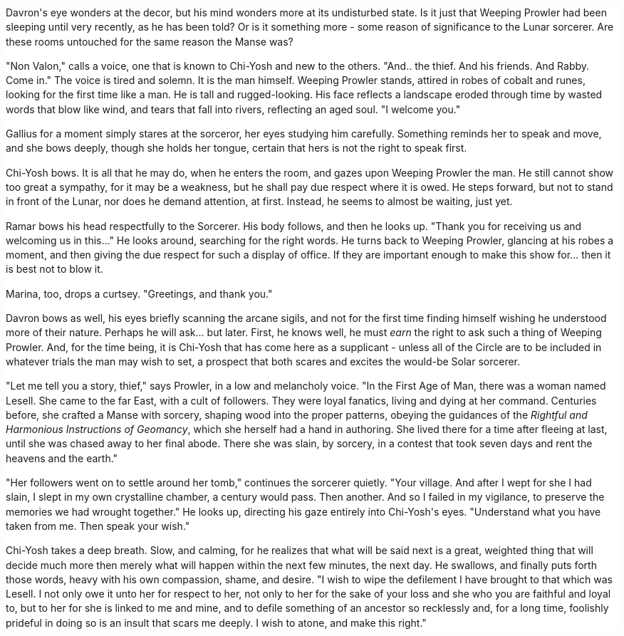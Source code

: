 Davron's eye wonders at the decor, but his mind wonders more at its undisturbed state. Is it just that Weeping Prowler had been sleeping until very recently, as he has been told? Or is it something more - some reason of significance to the Lunar sorcerer. Are these rooms untouched for the same reason the Manse was?

"Non Valon," calls a voice, one that is known to Chi-Yosh and new to the others. "And.. the thief. And his friends. And Rabby. Come in." The voice is tired and solemn. It is the man himself. Weeping Prowler stands, attired in robes of cobalt and runes, looking for the first time like a man. He is tall and rugged-looking. His face reflects a landscape eroded through time by wasted words that blow like wind, and tears that fall into rivers, reflecting an aged soul. "I welcome you."

Gallius for a moment simply stares at the sorceror, her eyes studying him carefully. Something reminds her to speak and move, and she bows deeply, though she holds her tongue, certain that hers is not the right to speak first.

Chi-Yosh bows. It is all that he may do, when he enters the room, and gazes upon Weeping Prowler the man. He still cannot show too great a sympathy, for it may be a weakness, but he shall pay due respect where it is owed. He steps forward, but not to stand in front of the Lunar, nor does he demand attention, at first. Instead, he seems to almost be waiting, just yet.

Ramar bows his head respectfully to the Sorcerer. His body follows, and then he looks up. "Thank you for receiving us and welcoming us in this..." He looks around, searching for the right words. He turns back to Weeping Prowler, glancing at his robes a moment, and then giving the due respect for such a display of office. If they are important enough to make this show for... then it is best not to blow it.

Marina, too, drops a curtsey. "Greetings, and thank you."

Davron bows as well, his eyes briefly scanning the arcane sigils, and not for the first time finding himself wishing he understood more of their nature. Perhaps he will ask... but later. First, he knows well, he must _earn_ the right to ask such a thing of Weeping Prowler. And, for the time being, it is Chi-Yosh that has come here as a supplicant - unless all of the Circle are to be included in whatever trials the man may wish to set, a prospect that both scares and excites the would-be Solar sorcerer.

"Let me tell you a story, thief," says Prowler, in a low and melancholy voice. "In the First Age of Man, there was a woman named Lesell. She came to the far East, with a cult of followers. They were loyal fanatics, living and dying at her command. Centuries before, she crafted a Manse with sorcery, shaping wood into the proper patterns, obeying the guidances of the _Rightful and Harmonious Instructions of Geomancy_, which she herself had a hand in authoring. She lived there for a time after fleeing at last, until she was chased away to her final abode. There she was slain, by sorcery, in a contest that took seven days and rent the heavens and the earth."

"Her followers went on to settle around her tomb," continues the sorcerer quietly. "Your village. And after I wept for she I had slain, I slept in my own crystalline chamber, a century would pass. Then another. And so I failed in my vigilance, to preserve the memories we had wrought together." He looks up, directing his gaze entirely into Chi-Yosh's eyes. "Understand what you have taken from me. Then speak your wish."

Chi-Yosh takes a deep breath. Slow, and calming, for he realizes that what will be said next is a great, weighted thing that will decide much more then merely what will happen within the next few minutes, the next day. He swallows, and finally puts forth those words, heavy with his own compassion, shame, and desire. "I wish to wipe the defilement I have brought to that which was Lesell. I not only owe it unto her for respect to her, not only to her for the sake of your loss and she who you are faithful and loyal to, but to her for she is linked to me and mine, and to defile something of an ancestor so recklessly and, for a long time, foolishly prideful in doing so is an insult that scars me deeply. I wish to atone, and make this right."
